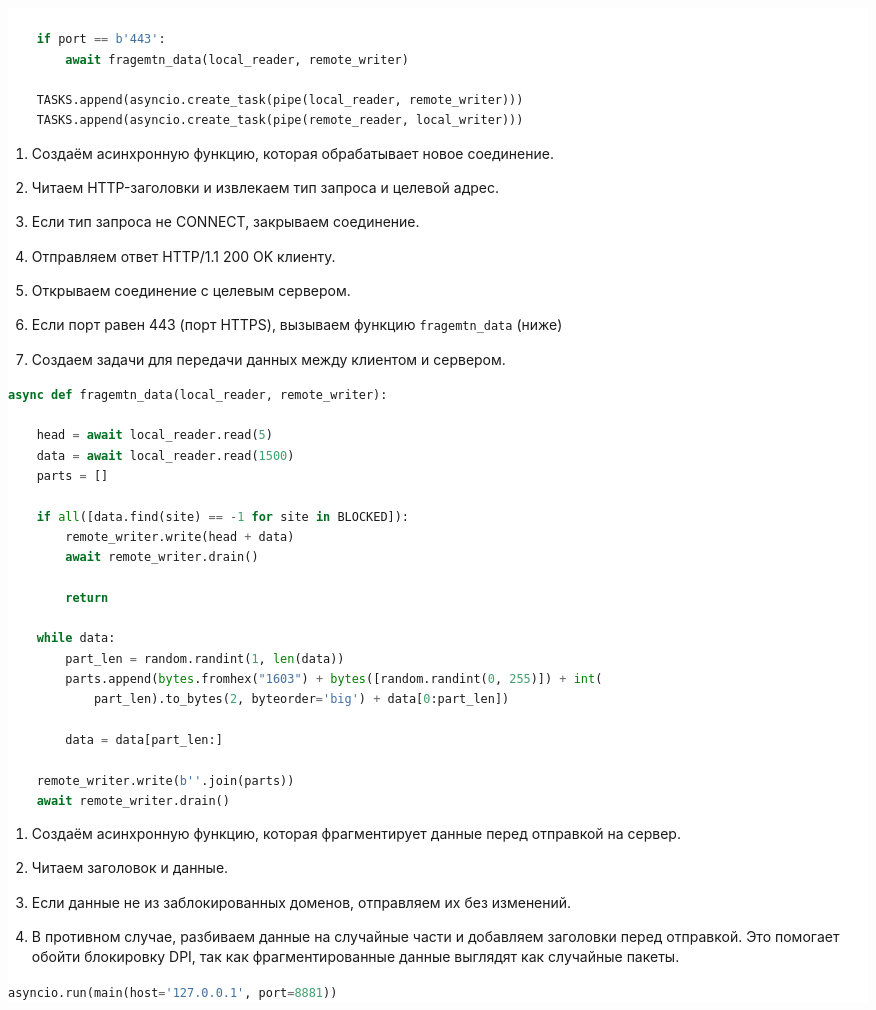 ```python

    if port == b'443':
        await fragemtn_data(local_reader, remote_writer)

    TASKS.append(asyncio.create_task(pipe(local_reader, remote_writer)))
    TASKS.append(asyncio.create_task(pipe(remote_reader, local_writer)))
```

1. Создаём асинхронную функцию, которая обрабатывает новое соединение.

1. Читаем HTTP-заголовки и извлекаем тип запроса и целевой адрес.

1. Если тип запроса не CONNECT, закрываем соединение.

1. Отправляем ответ HTTP/1.1 200 OK клиенту.

1. Открываем соединение с целевым сервером.

1. Если порт равен 443 (порт HTTPS), вызываем функцию `fragemtn_data` (ниже)

1. Создаем задачи для передачи данных между клиентом и сервером.

```python
async def fragemtn_data(local_reader, remote_writer):

    head = await local_reader.read(5)
    data = await local_reader.read(1500)
    parts = []

    if all([data.find(site) == -1 for site in BLOCKED]):
        remote_writer.write(head + data)
        await remote_writer.drain()

        return

    while data:
        part_len = random.randint(1, len(data))
        parts.append(bytes.fromhex("1603") + bytes([random.randint(0, 255)]) + int(
            part_len).to_bytes(2, byteorder='big') + data[0:part_len])

        data = data[part_len:]

    remote_writer.write(b''.join(parts))
    await remote_writer.drain()
```

1. Создаём асинхронную функцию, которая фрагментирует данные перед отправкой на сервер.

1. Читаем заголовок и данные.

1. Если данные не из заблокированных доменов, отправляем их без изменений.

1. В противном случае, разбиваем данные на случайные части и добавляем заголовки перед отправкой. Это помогает обойти блокировку DPI, так как фрагментированные данные выглядят как случайные пакеты.

```python
asyncio.run(main(host='127.0.0.1', port=8881))
```
